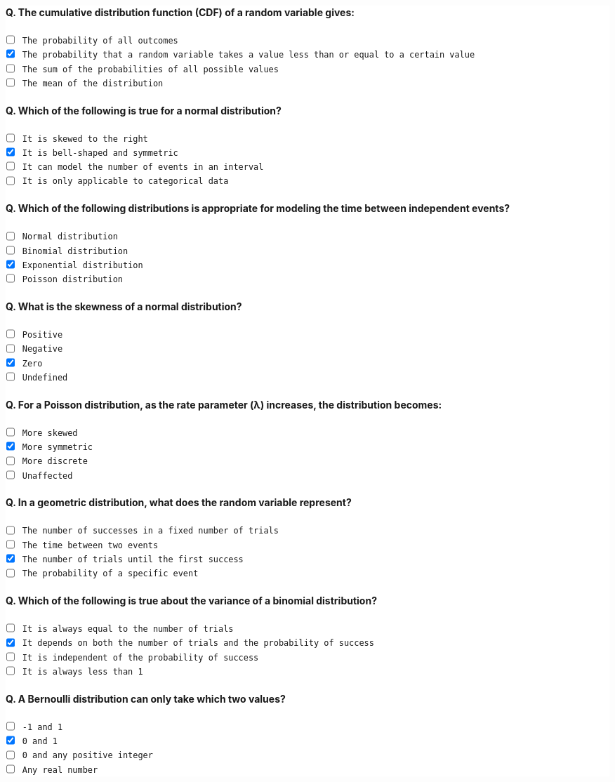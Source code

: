 #### Q. The **cumulative distribution function (CDF)** of a random variable gives:

* [ ] `The probability of all outcomes`
* [x] `The probability that a random variable takes a value less than or equal to a certain value`
* [ ] `The sum of the probabilities of all possible values`
* [ ] `The mean of the distribution`

#### Q. Which of the following is true for a **normal distribution**?

* [ ] `It is skewed to the right`
* [x] `It is bell-shaped and symmetric`
* [ ] `It can model the number of events in an interval`
* [ ] `It is only applicable to categorical data`

#### Q. Which of the following distributions is appropriate for modeling the **time between independent events**?

* [ ] `Normal distribution`
* [ ] `Binomial distribution`
* [x] `Exponential distribution`
* [ ] `Poisson distribution`

#### Q. What is the **skewness** of a normal distribution?

* [ ] `Positive`
* [ ] `Negative`
* [x] `Zero`
* [ ] `Undefined`

#### Q. For a **Poisson distribution**, as the rate parameter (λ) increases, the distribution becomes:

* [ ] `More skewed`
* [x] `More symmetric`
* [ ] `More discrete`
* [ ] `Unaffected`

#### Q. In a **geometric distribution**, what does the random variable represent?

* [ ] `The number of successes in a fixed number of trials`
* [ ] `The time between two events`
* [x] `The number of trials until the first success`
* [ ] `The probability of a specific event`

#### Q. Which of the following is true about the **variance of a binomial distribution**?

* [ ] `It is always equal to the number of trials`
* [x] `It depends on both the number of trials and the probability of success`
* [ ] `It is independent of the probability of success`
* [ ] `It is always less than 1`

#### Q. A **Bernoulli distribution** can only take which two values?

* [ ] `-1 and 1`
* [x] `0 and 1`
* [ ] `0 and any positive integer`
* [ ] `Any real number`
